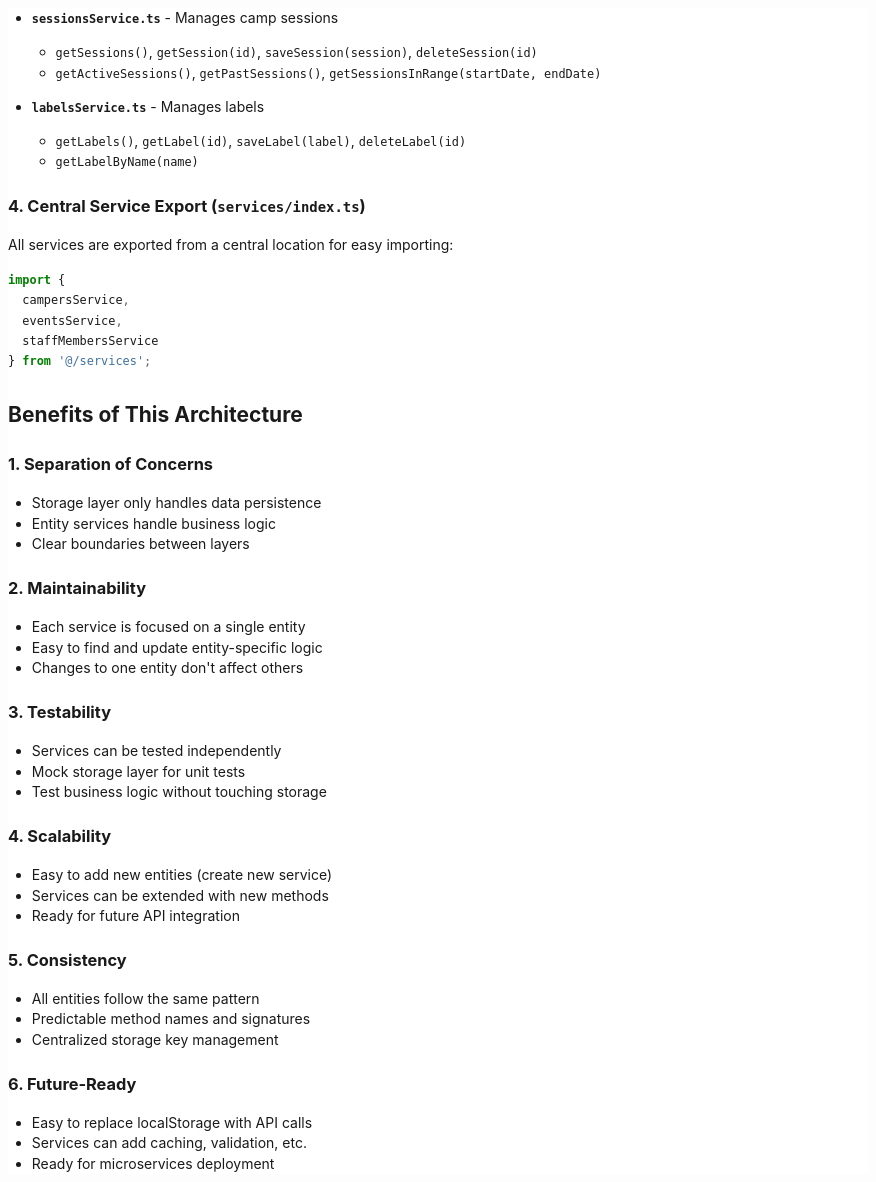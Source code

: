 - **`sessionsService.ts`** - Manages camp sessions
  - `getSessions()`, `getSession(id)`, `saveSession(session)`, `deleteSession(id)`
  - `getActiveSessions()`, `getPastSessions()`, `getSessionsInRange(startDate, endDate)`

- **`labelsService.ts`** - Manages labels
  - `getLabels()`, `getLabel(id)`, `saveLabel(label)`, `deleteLabel(id)`
  - `getLabelByName(name)`

### 4. Central Service Export (`services/index.ts`)
All services are exported from a central location for easy importing:

```typescript
import { 
  campersService, 
  eventsService, 
  staffMembersService 
} from '@/services';
```

## Benefits of This Architecture

### 1. **Separation of Concerns**
- Storage layer only handles data persistence
- Entity services handle business logic
- Clear boundaries between layers

### 2. **Maintainability**
- Each service is focused on a single entity
- Easy to find and update entity-specific logic
- Changes to one entity don't affect others

### 3. **Testability**
- Services can be tested independently
- Mock storage layer for unit tests
- Test business logic without touching storage

### 4. **Scalability**
- Easy to add new entities (create new service)
- Services can be extended with new methods
- Ready for future API integration

### 5. **Consistency**
- All entities follow the same pattern
- Predictable method names and signatures
- Centralized storage key management

### 6. **Future-Ready**
- Easy to replace localStorage with API calls
- Services can add caching, validation, etc.
- Ready for microservices deployment
